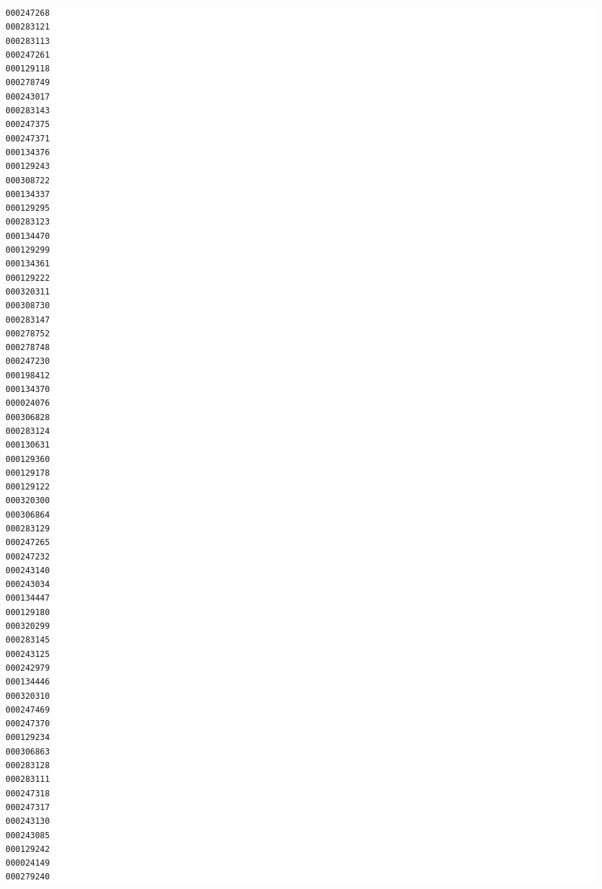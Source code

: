 ```
000247268
000283121
000283113
000247261
000129118
000278749
000243017
000283143
000247375
000247371
000134376
000129243
000308722
000134337
000129295
000283123
000134470
000129299
000134361
000129222
000320311
000308730
000283147
000278752
000278748
000247230
000198412
000134370
000024076
000306828
000283124
000130631
000129360
000129178
000129122
000320300
000306864
000283129
000247265
000247232
000243140
000243034
000134447
000129180
000320299
000283145
000243125
000242979
000134446
000320310
000247469
000247370
000129234
000306863
000283128
000283111
000247318
000247317
000243130
000243085
000129242
000024149
000279240
```